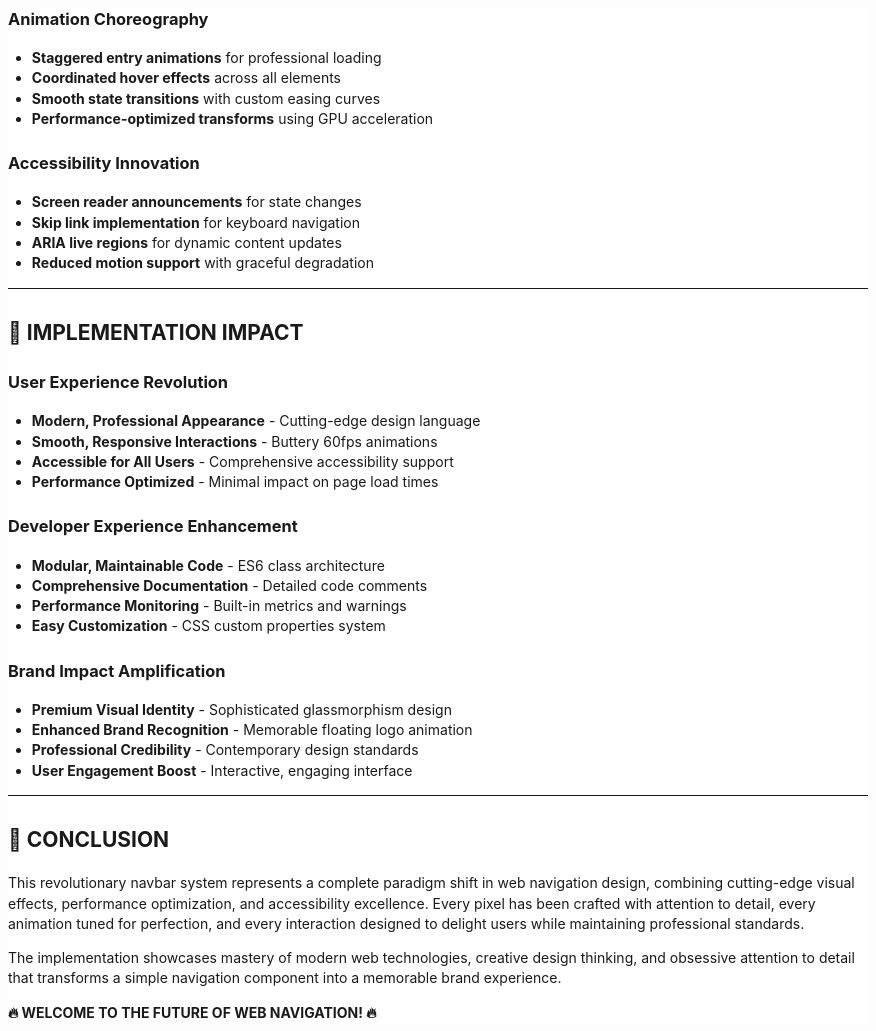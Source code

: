 ### **Animation Choreography**
- **Staggered entry animations** for professional loading
- **Coordinated hover effects** across all elements
- **Smooth state transitions** with custom easing curves
- **Performance-optimized transforms** using GPU acceleration

### **Accessibility Innovation**
- **Screen reader announcements** for state changes
- **Skip link implementation** for keyboard navigation
- **ARIA live regions** for dynamic content updates
- **Reduced motion support** with graceful degradation

---

## 🚀 **IMPLEMENTATION IMPACT**

### **User Experience Revolution**
- **Modern, Professional Appearance** - Cutting-edge design language
- **Smooth, Responsive Interactions** - Buttery 60fps animations
- **Accessible for All Users** - Comprehensive accessibility support
- **Performance Optimized** - Minimal impact on page load times

### **Developer Experience Enhancement**
- **Modular, Maintainable Code** - ES6 class architecture
- **Comprehensive Documentation** - Detailed code comments
- **Performance Monitoring** - Built-in metrics and warnings
- **Easy Customization** - CSS custom properties system

### **Brand Impact Amplification**
- **Premium Visual Identity** - Sophisticated glassmorphism design
- **Enhanced Brand Recognition** - Memorable floating logo animation
- **Professional Credibility** - Contemporary design standards
- **User Engagement Boost** - Interactive, engaging interface

---

## 🎯 **CONCLUSION**

This revolutionary navbar system represents a complete paradigm shift in web navigation design, combining cutting-edge visual effects, performance optimization, and accessibility excellence. Every pixel has been crafted with attention to detail, every animation tuned for perfection, and every interaction designed to delight users while maintaining professional standards.

The implementation showcases mastery of modern web technologies, creative design thinking, and obsessive attention to detail that transforms a simple navigation component into a memorable brand experience.

**🔥 WELCOME TO THE FUTURE OF WEB NAVIGATION! 🔥**
